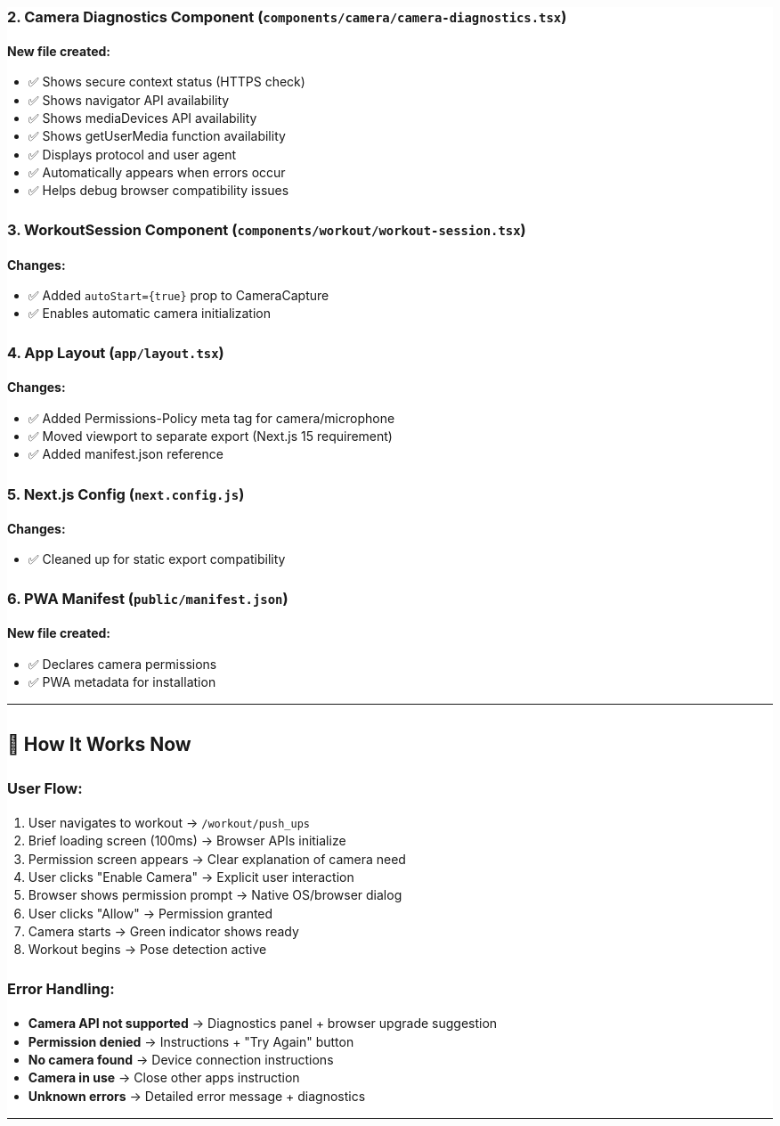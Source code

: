 ### 2. **Camera Diagnostics Component** (`components/camera/camera-diagnostics.tsx`)
**New file created:**
- ✅ Shows secure context status (HTTPS check)
- ✅ Shows navigator API availability
- ✅ Shows mediaDevices API availability
- ✅ Shows getUserMedia function availability
- ✅ Displays protocol and user agent
- ✅ Automatically appears when errors occur
- ✅ Helps debug browser compatibility issues

### 3. **WorkoutSession Component** (`components/workout/workout-session.tsx`)
**Changes:**
- ✅ Added `autoStart={true}` prop to CameraCapture
- ✅ Enables automatic camera initialization

### 4. **App Layout** (`app/layout.tsx`)
**Changes:**
- ✅ Added Permissions-Policy meta tag for camera/microphone
- ✅ Moved viewport to separate export (Next.js 15 requirement)
- ✅ Added manifest.json reference

### 5. **Next.js Config** (`next.config.js`)
**Changes:**
- ✅ Cleaned up for static export compatibility

### 6. **PWA Manifest** (`public/manifest.json`)
**New file created:**
- ✅ Declares camera permissions
- ✅ PWA metadata for installation

---

## 🎯 How It Works Now

### User Flow:
1. User navigates to workout → `/workout/push_ups`
2. Brief loading screen (100ms) → Browser APIs initialize
3. Permission screen appears → Clear explanation of camera need
4. User clicks "Enable Camera" → Explicit user interaction
5. Browser shows permission prompt → Native OS/browser dialog
6. User clicks "Allow" → Permission granted
7. Camera starts → Green indicator shows ready
8. Workout begins → Pose detection active

### Error Handling:
- **Camera API not supported** → Diagnostics panel + browser upgrade suggestion
- **Permission denied** → Instructions + "Try Again" button
- **No camera found** → Device connection instructions
- **Camera in use** → Close other apps instruction
- **Unknown errors** → Detailed error message + diagnostics

---